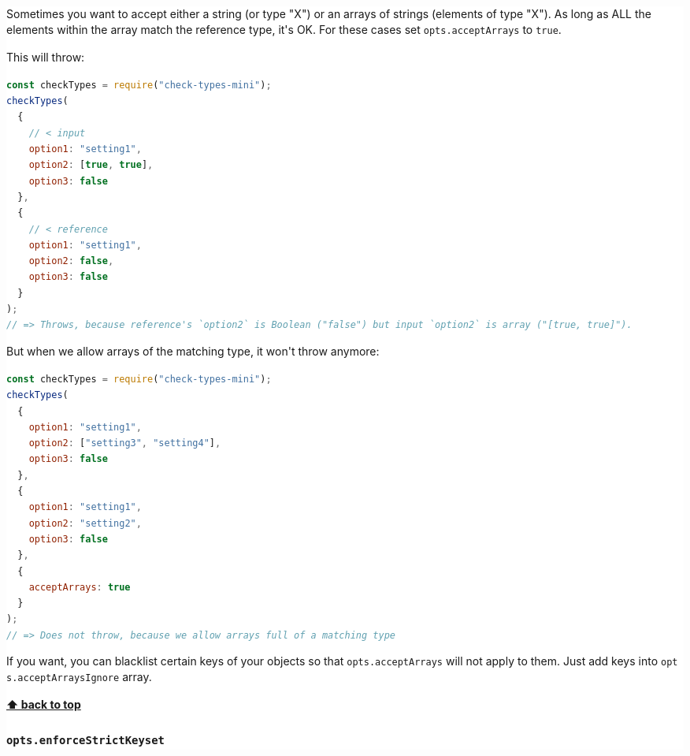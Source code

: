 Sometimes you want to accept either a string (or type "X") or an arrays of strings (elements of type "X"). As long as ALL the elements within the array match the reference type, it's OK. For these cases set `opts.acceptArrays` to `true`.

This will throw:

```js
const checkTypes = require("check-types-mini");
checkTypes(
  {
    // < input
    option1: "setting1",
    option2: [true, true],
    option3: false
  },
  {
    // < reference
    option1: "setting1",
    option2: false,
    option3: false
  }
);
// => Throws, because reference's `option2` is Boolean ("false") but input `option2` is array ("[true, true]").
```

But when we allow arrays of the matching type, it won't throw anymore:

```js
const checkTypes = require("check-types-mini");
checkTypes(
  {
    option1: "setting1",
    option2: ["setting3", "setting4"],
    option3: false
  },
  {
    option1: "setting1",
    option2: "setting2",
    option3: false
  },
  {
    acceptArrays: true
  }
);
// => Does not throw, because we allow arrays full of a matching type
```

If you want, you can blacklist certain keys of your objects so that `opts.acceptArrays` will not apply to them. Just add keys into `opts.acceptArraysIgnore` array.

**[⬆ back to top](#)**

### `opts.enforceStrictKeyset`


[node-img]: https://img.shields.io/node/v/check-types-mini.svg?style=flat-square&label=works%20on%20node
[node-url]: https://www.npmjs.com/package/check-types-mini
[gitlab-img]: https://img.shields.io/badge/repo-on%20GitLab-brightgreen.svg?style=flat-square
[gitlab-url]: https://gitlab.com/codsen/codsen/tree/master/packages/check-types-mini
[cov-img]: https://img.shields.io/badge/coverage-100%25-brightgreen.svg?style=flat-square
[cov-url]: https://gitlab.com/codsen/codsen/tree/master/packages/check-types-mini
[deps2d-img]: https://img.shields.io/badge/deps%20in%202D-see_here-08f0fd.svg?style=flat-square
[deps2d-url]: http://npm.anvaka.com/#/view/2d/check-types-mini
[downloads-img]: https://img.shields.io/npm/dm/check-types-mini.svg?style=flat-square
[downloads-url]: https://npmcharts.com/compare/check-types-mini
[runkit-img]: https://img.shields.io/badge/runkit-test_in_browser-a853ff.svg?style=flat-square
[runkit-url]: https://npm.runkit.com/check-types-mini
[prettier-img]: https://img.shields.io/badge/code_style-prettier-ff69b4.svg?style=flat-square
[prettier-url]: https://prettier.io
[license-img]: https://img.shields.io/badge/licence-MIT-51c838.svg?style=flat-square
[license-url]: https://gitlab.com/codsen/codsen/blob/master/LICENSE